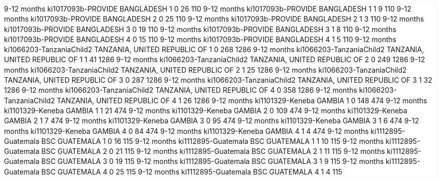 9-12 months    ki1017093b-PROVIDE         BANGLADESH                     1                           0       26    110
9-12 months    ki1017093b-PROVIDE         BANGLADESH                     1                           1        9    110
9-12 months    ki1017093b-PROVIDE         BANGLADESH                     2                           0       25    110
9-12 months    ki1017093b-PROVIDE         BANGLADESH                     2                           1        3    110
9-12 months    ki1017093b-PROVIDE         BANGLADESH                     3                           0       19    110
9-12 months    ki1017093b-PROVIDE         BANGLADESH                     3                           1        8    110
9-12 months    ki1017093b-PROVIDE         BANGLADESH                     4                           0       15    110
9-12 months    ki1017093b-PROVIDE         BANGLADESH                     4                           1        5    110
9-12 months    ki1066203-TanzaniaChild2   TANZANIA, UNITED REPUBLIC OF   1                           0      268   1286
9-12 months    ki1066203-TanzaniaChild2   TANZANIA, UNITED REPUBLIC OF   1                           1       41   1286
9-12 months    ki1066203-TanzaniaChild2   TANZANIA, UNITED REPUBLIC OF   2                           0      249   1286
9-12 months    ki1066203-TanzaniaChild2   TANZANIA, UNITED REPUBLIC OF   2                           1       25   1286
9-12 months    ki1066203-TanzaniaChild2   TANZANIA, UNITED REPUBLIC OF   3                           0      287   1286
9-12 months    ki1066203-TanzaniaChild2   TANZANIA, UNITED REPUBLIC OF   3                           1       32   1286
9-12 months    ki1066203-TanzaniaChild2   TANZANIA, UNITED REPUBLIC OF   4                           0      358   1286
9-12 months    ki1066203-TanzaniaChild2   TANZANIA, UNITED REPUBLIC OF   4                           1       26   1286
9-12 months    ki1101329-Keneba           GAMBIA                         1                           0      148    474
9-12 months    ki1101329-Keneba           GAMBIA                         1                           1       21    474
9-12 months    ki1101329-Keneba           GAMBIA                         2                           0      109    474
9-12 months    ki1101329-Keneba           GAMBIA                         2                           1        7    474
9-12 months    ki1101329-Keneba           GAMBIA                         3                           0       95    474
9-12 months    ki1101329-Keneba           GAMBIA                         3                           1        6    474
9-12 months    ki1101329-Keneba           GAMBIA                         4                           0       84    474
9-12 months    ki1101329-Keneba           GAMBIA                         4                           1        4    474
9-12 months    ki1112895-Guatemala BSC    GUATEMALA                      1                           0       16    115
9-12 months    ki1112895-Guatemala BSC    GUATEMALA                      1                           1       10    115
9-12 months    ki1112895-Guatemala BSC    GUATEMALA                      2                           0       21    115
9-12 months    ki1112895-Guatemala BSC    GUATEMALA                      2                           1       11    115
9-12 months    ki1112895-Guatemala BSC    GUATEMALA                      3                           0       19    115
9-12 months    ki1112895-Guatemala BSC    GUATEMALA                      3                           1        9    115
9-12 months    ki1112895-Guatemala BSC    GUATEMALA                      4                           0       25    115
9-12 months    ki1112895-Guatemala BSC    GUATEMALA                      4                           1        4    115